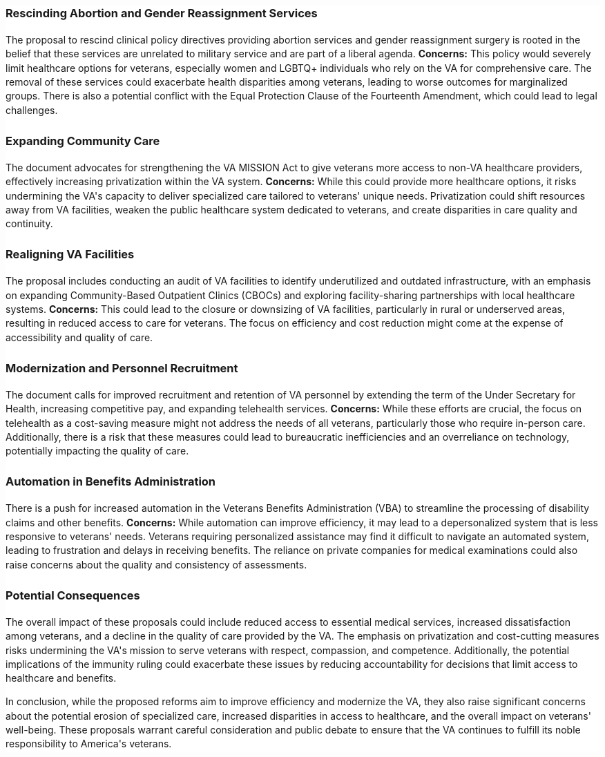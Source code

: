 ### Rescinding Abortion and Gender Reassignment Services
The proposal to rescind clinical policy directives providing abortion services and gender reassignment surgery is rooted in the belief that these services are unrelated to military service and are part of a liberal agenda. **Concerns:** This policy would severely limit healthcare options for veterans, especially women and LGBTQ+ individuals who rely on the VA for comprehensive care. The removal of these services could exacerbate health disparities among veterans, leading to worse outcomes for marginalized groups. There is also a potential conflict with the Equal Protection Clause of the Fourteenth Amendment, which could lead to legal challenges.

### Expanding Community Care
The document advocates for strengthening the VA MISSION Act to give veterans more access to non-VA healthcare providers, effectively increasing privatization within the VA system. **Concerns:** While this could provide more healthcare options, it risks undermining the VA's capacity to deliver specialized care tailored to veterans' unique needs. Privatization could shift resources away from VA facilities, weaken the public healthcare system dedicated to veterans, and create disparities in care quality and continuity.

### Realigning VA Facilities
The proposal includes conducting an audit of VA facilities to identify underutilized and outdated infrastructure, with an emphasis on expanding Community-Based Outpatient Clinics (CBOCs) and exploring facility-sharing partnerships with local healthcare systems. **Concerns:** This could lead to the closure or downsizing of VA facilities, particularly in rural or underserved areas, resulting in reduced access to care for veterans. The focus on efficiency and cost reduction might come at the expense of accessibility and quality of care.

### Modernization and Personnel Recruitment
The document calls for improved recruitment and retention of VA personnel by extending the term of the Under Secretary for Health, increasing competitive pay, and expanding telehealth services. **Concerns:** While these efforts are crucial, the focus on telehealth as a cost-saving measure might not address the needs of all veterans, particularly those who require in-person care. Additionally, there is a risk that these measures could lead to bureaucratic inefficiencies and an overreliance on technology, potentially impacting the quality of care.

### Automation in Benefits Administration
There is a push for increased automation in the Veterans Benefits Administration (VBA) to streamline the processing of disability claims and other benefits. **Concerns:** While automation can improve efficiency, it may lead to a depersonalized system that is less responsive to veterans' needs. Veterans requiring personalized assistance may find it difficult to navigate an automated system, leading to frustration and delays in receiving benefits. The reliance on private companies for medical examinations could also raise concerns about the quality and consistency of assessments.

### Potential Consequences
The overall impact of these proposals could include reduced access to essential medical services, increased dissatisfaction among veterans, and a decline in the quality of care provided by the VA. The emphasis on privatization and cost-cutting measures risks undermining the VA's mission to serve veterans with respect, compassion, and competence. Additionally, the potential implications of the immunity ruling could exacerbate these issues by reducing accountability for decisions that limit access to healthcare and benefits.

In conclusion, while the proposed reforms aim to improve efficiency and modernize the VA, they also raise significant concerns about the potential erosion of specialized care, increased disparities in access to healthcare, and the overall impact on veterans' well-being. These proposals warrant careful consideration and public debate to ensure that the VA continues to fulfill its noble responsibility to America's veterans.